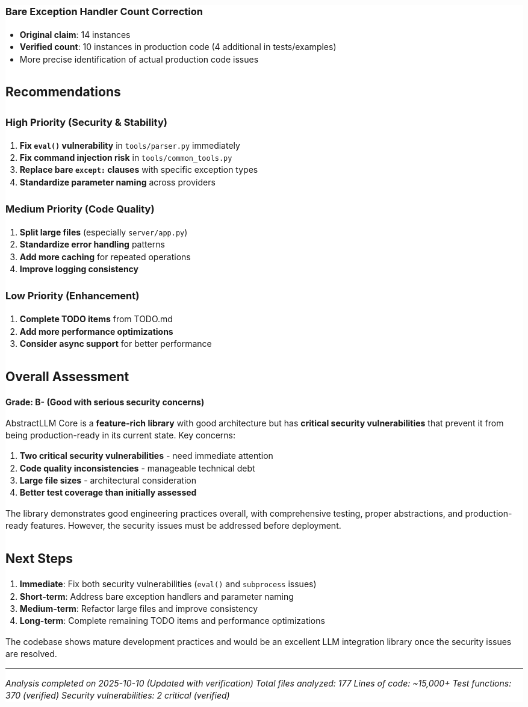 ### Bare Exception Handler Count Correction
- **Original claim**: 14 instances
- **Verified count**: 10 instances in production code (4 additional in tests/examples)
- More precise identification of actual production code issues

## Recommendations

### High Priority (Security & Stability)
1. **Fix `eval()` vulnerability** in `tools/parser.py` immediately
2. **Fix command injection risk** in `tools/common_tools.py`
3. **Replace bare `except:` clauses** with specific exception types
4. **Standardize parameter naming** across providers

### Medium Priority (Code Quality)
1. **Split large files** (especially `server/app.py`)
2. **Standardize error handling** patterns
3. **Add more caching** for repeated operations
4. **Improve logging consistency**

### Low Priority (Enhancement)
1. **Complete TODO items** from TODO.md
2. **Add more performance optimizations**
3. **Consider async support** for better performance

## Overall Assessment

**Grade: B- (Good with serious security concerns)**

AbstractLLM Core is a **feature-rich library** with good architecture but has **critical security vulnerabilities** that prevent it from being production-ready in its current state. Key concerns:

1. **Two critical security vulnerabilities** - need immediate attention
2. **Code quality inconsistencies** - manageable technical debt
3. **Large file sizes** - architectural consideration
4. **Better test coverage than initially assessed**

The library demonstrates good engineering practices overall, with comprehensive testing, proper abstractions, and production-ready features. However, the security issues must be addressed before deployment.

## Next Steps

1. **Immediate**: Fix both security vulnerabilities (`eval()` and `subprocess` issues)
2. **Short-term**: Address bare exception handlers and parameter naming
3. **Medium-term**: Refactor large files and improve consistency
4. **Long-term**: Complete remaining TODO items and performance optimizations

The codebase shows mature development practices and would be an excellent LLM integration library once the security issues are resolved.

---

*Analysis completed on 2025-10-10 (Updated with verification)*
*Total files analyzed: 177*
*Lines of code: ~15,000+*
*Test functions: 370 (verified)*
*Security vulnerabilities: 2 critical (verified)*